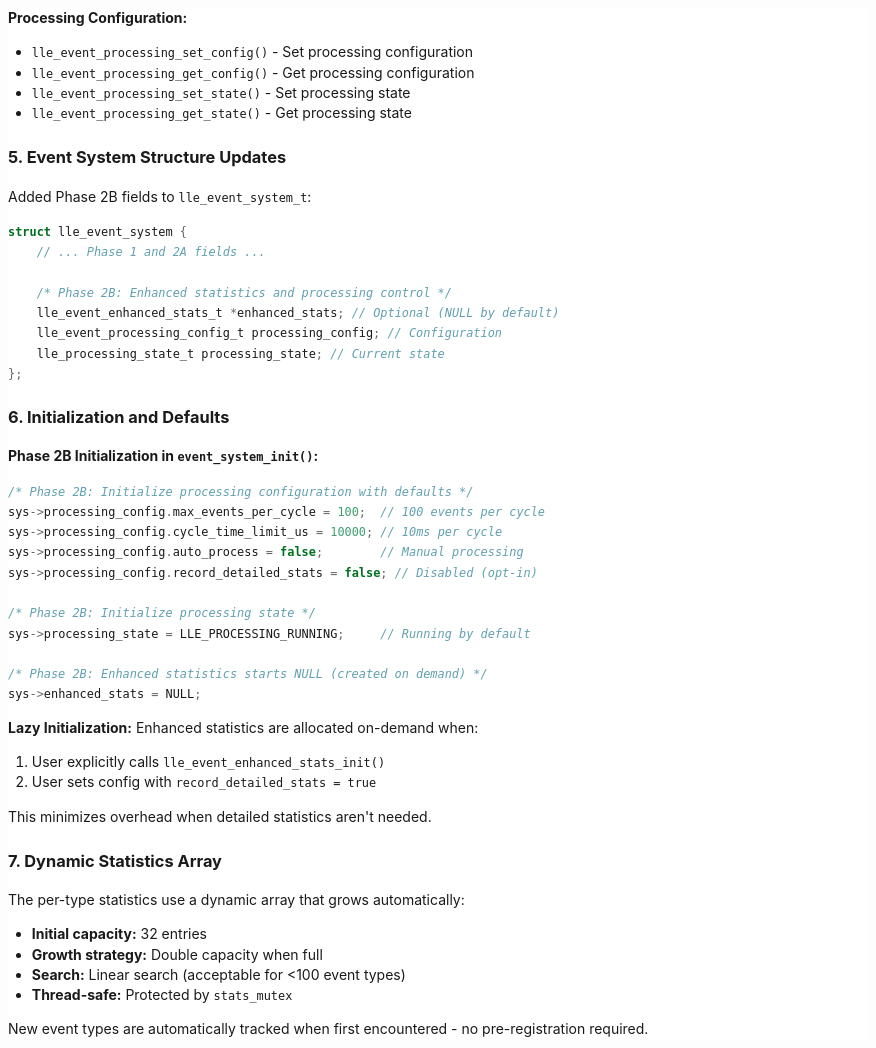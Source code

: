 **Processing Configuration:**
- `lle_event_processing_set_config()` - Set processing configuration
- `lle_event_processing_get_config()` - Get processing configuration
- `lle_event_processing_set_state()` - Set processing state
- `lle_event_processing_get_state()` - Get processing state

### 5. Event System Structure Updates

Added Phase 2B fields to `lle_event_system_t`:

```c
struct lle_event_system {
    // ... Phase 1 and 2A fields ...
    
    /* Phase 2B: Enhanced statistics and processing control */
    lle_event_enhanced_stats_t *enhanced_stats; // Optional (NULL by default)
    lle_event_processing_config_t processing_config; // Configuration
    lle_processing_state_t processing_state; // Current state
};
```

### 6. Initialization and Defaults

**Phase 2B Initialization in `event_system_init()`:**
```c
/* Phase 2B: Initialize processing configuration with defaults */
sys->processing_config.max_events_per_cycle = 100;  // 100 events per cycle
sys->processing_config.cycle_time_limit_us = 10000; // 10ms per cycle
sys->processing_config.auto_process = false;        // Manual processing
sys->processing_config.record_detailed_stats = false; // Disabled (opt-in)

/* Phase 2B: Initialize processing state */
sys->processing_state = LLE_PROCESSING_RUNNING;     // Running by default

/* Phase 2B: Enhanced statistics starts NULL (created on demand) */
sys->enhanced_stats = NULL;
```

**Lazy Initialization:**
Enhanced statistics are allocated on-demand when:
1. User explicitly calls `lle_event_enhanced_stats_init()`
2. User sets config with `record_detailed_stats = true`

This minimizes overhead when detailed statistics aren't needed.

### 7. Dynamic Statistics Array

The per-type statistics use a dynamic array that grows automatically:

- **Initial capacity:** 32 entries
- **Growth strategy:** Double capacity when full
- **Search:** Linear search (acceptable for <100 event types)
- **Thread-safe:** Protected by `stats_mutex`

New event types are automatically tracked when first encountered - no pre-registration required.
